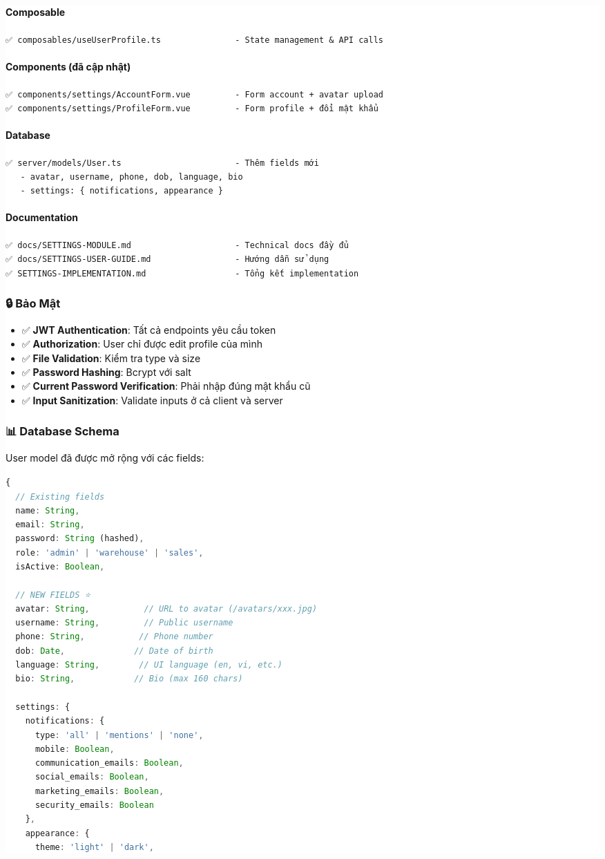#### Composable
```
✅ composables/useUserProfile.ts               - State management & API calls
```

#### Components (đã cập nhật)
```
✅ components/settings/AccountForm.vue         - Form account + avatar upload
✅ components/settings/ProfileForm.vue         - Form profile + đổi mật khẩu
```

#### Database
```
✅ server/models/User.ts                       - Thêm fields mới
   - avatar, username, phone, dob, language, bio
   - settings: { notifications, appearance }
```

#### Documentation
```
✅ docs/SETTINGS-MODULE.md                     - Technical docs đầy đủ
✅ docs/SETTINGS-USER-GUIDE.md                 - Hướng dẫn sử dụng
✅ SETTINGS-IMPLEMENTATION.md                  - Tổng kết implementation
```

### 🔒 Bảo Mật

- ✅ **JWT Authentication**: Tất cả endpoints yêu cầu token
- ✅ **Authorization**: User chỉ được edit profile của mình
- ✅ **File Validation**: Kiểm tra type và size
- ✅ **Password Hashing**: Bcrypt với salt
- ✅ **Current Password Verification**: Phải nhập đúng mật khẩu cũ
- ✅ **Input Sanitization**: Validate inputs ở cả client và server

### 📊 Database Schema

User model đã được mở rộng với các fields:

```typescript
{
  // Existing fields
  name: String,
  email: String,
  password: String (hashed),
  role: 'admin' | 'warehouse' | 'sales',
  isActive: Boolean,
  
  // NEW FIELDS ⭐
  avatar: String,           // URL to avatar (/avatars/xxx.jpg)
  username: String,         // Public username
  phone: String,           // Phone number
  dob: Date,              // Date of birth
  language: String,        // UI language (en, vi, etc.)
  bio: String,            // Bio (max 160 chars)
  
  settings: {
    notifications: {
      type: 'all' | 'mentions' | 'none',
      mobile: Boolean,
      communication_emails: Boolean,
      social_emails: Boolean,
      marketing_emails: Boolean,
      security_emails: Boolean
    },
    appearance: {
      theme: 'light' | 'dark',
```